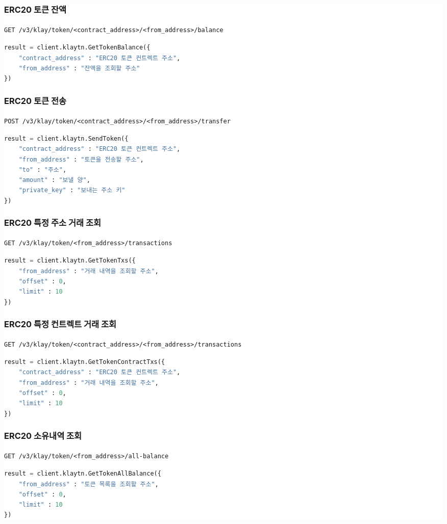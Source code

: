 ### ERC20 토큰 잔액
```
GET /v3/klay/token/<contract_address>/<from_address>/balance
```
```python
result = client.klaytn.GetTokenBalance({
    "contract_address" : "ERC20 토큰 컨트렉트 주소",
    "from_address" : "잔액을 조회할 주소"
})
```

### ERC20 토큰 전송
```
POST /v3/klay/token/<contract_address>/<from_address>/transfer
```
```python
result = client.klaytn.SendToken({
    "contract_address" : "ERC20 토큰 컨트렉트 주소",
    "from_address" : "토큰을 전송할 주소",
    "to" : "주소",
    "amount" : "보낼 양",
    "private_key" : "보내는 주소 키"
})
```

### ERC20 특정 주소 거래 조회
```
GET /v3/klay/token/<from_address>/transactions
```
```python
result = client.klaytn.GetTokenTxs({
    "from_address" : "거래 내역을 조회할 주소",
    "offset" : 0,
    "limit" : 10
})
```

### ERC20 특정 컨트렉트 거래 조회
```
GET /v3/klay/token/<contract_address>/<from_address>/transactions
```
```python
result = client.klaytn.GetTokenContractTxs({
    "contract_address" : "ERC20 토큰 컨트렉트 주소",
    "from_address" : "거래 내역을 조회할 주소",
    "offset" : 0,
    "limit" : 10
})
```

### ERC20 소유내역 조회
```
GET /v3/klay/token/<from_address>/all-balance
```
```python
result = client.klaytn.GetTokenAllBalance({
    "from_address" : "토큰 목록을 조회할 주소",
    "offset" : 0,
    "limit" : 10
})
```
